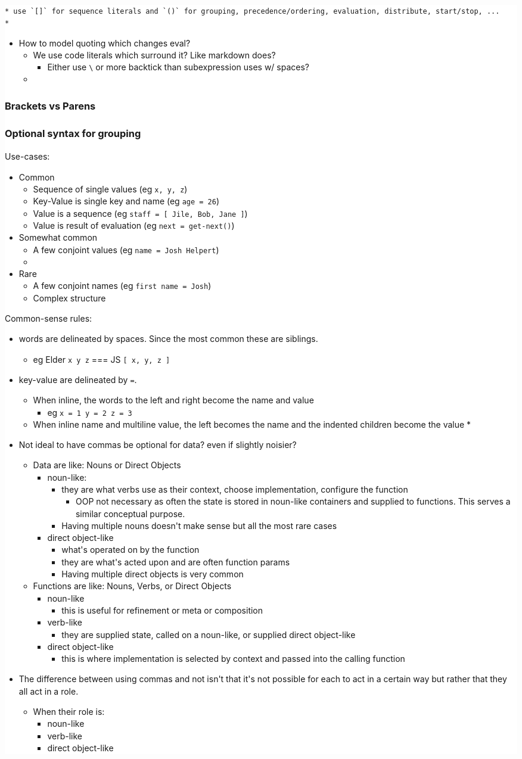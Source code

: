     * use `[]` for sequence literals and `()` for grouping, precedence/ordering, evaluation, distribute, start/stop, ...
    * 
  * How to model quoting which changes eval?
    * We use code literals which surround it? Like markdown does?
      * Either use `\` or more backtick than subexpression uses w/ spaces?
    * 
### Brackets vs Parens

### Optional syntax for grouping

Use-cases:
* Common
  * Sequence of single values (eg `x, y, z`)
  * Key-Value is single key and name (eg `age = 26`)
  * Value is a sequence (eg `staff = [ Jile, Bob, Jane ]`)
  * Value is result of evaluation (eg `next = get-next()`)
* Somewhat common
  * A few conjoint values (eg `name = Josh Helpert`)
  * 
* Rare
  * A few conjoint names (eg `first name = Josh`)
  * Complex structure

Common-sense rules:
* words are delineated by spaces. Since the most common these are siblings.
  * eg Elder `x y z` === JS `[ x, y, z ]`
* key-value are delineated by `=`.
  * When inline, the words to the left and right become the name and value
    * eg `x = 1 y = 2 z = 3`
  * When inline name and multiline value, the left becomes the name and the indented children become the value
    * 

* Not ideal to have commas be optional for data? even if slightly noisier?
  * Data are like: Nouns or Direct Objects
    * noun-like:
      * they are what verbs use as their context, choose implementation, configure the function
        * OOP not necessary as often the state is stored in noun-like containers and supplied to functions. This serves a similar conceptual purpose.
      * Having multiple nouns doesn't make sense but all the most rare cases
    * direct object-like
      * what's operated on by the function
      * they are what's acted upon and are often function params
      * Having multiple direct objects is very common
  * Functions are like: Nouns, Verbs, or Direct Objects
    * noun-like
      * this is useful for refinement or meta or composition
    * verb-like
      * they are supplied state, called on a noun-like, or supplied direct object-like
    * direct object-like
      * this is where implementation is selected by context and passed into the calling function
* The difference between using commas and not isn't that it's not possible for each to act in a certain way but rather that they all act in a role.
  * When their role is:
    * noun-like
    * verb-like
    * direct object-like


[//]: # (TODO: obj.* get and set tuple?)